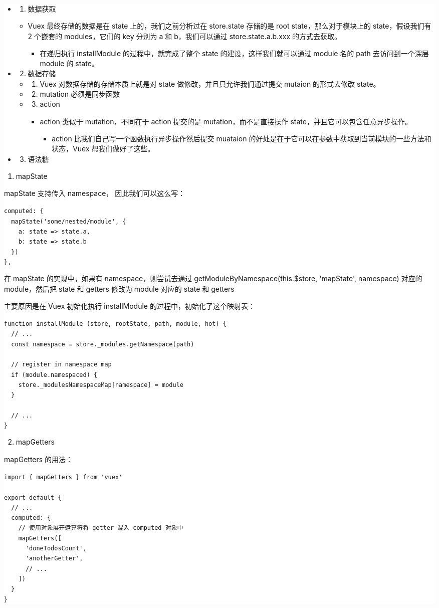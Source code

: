 -   1.  数据获取
    
    -   Vuex 最终存储的数据是在 state 上的，我们之前分析过在 store.state 存储的是 root state，那么对于模块上的 state，假设我们有 2 个嵌套的 modules，它们的 key 分别为 a 和 b，我们可以通过 store.state.a.b.xxx 的方式去获取。
        
        -   在递归执行 installModule 的过程中，就完成了整个 state 的建设，这样我们就可以通过 module 名的 path 去访问到一个深层 module 的 state。
-   2.  数据存储
    
    -   1.  Vuex 对数据存储的存储本质上就是对 state 做修改，并且只允许我们通过提交 mutaion 的形式去修改 state。
    -   2.  mutation 必须是同步函数
    -   3.  action
        
        -   action 类似于 mutation，不同在于 action 提交的是 mutation，而不是直接操作 state，并且它可以包含任意异步操作。
            
            -   action 比我们自己写一个函数执行异步操作然后提交 muataion 的好处是在于它可以在参数中获取到当前模块的一些方法和状态，Vuex 帮我们做好了这些。
-   3.  语法糖

1.  mapState

mapState 支持传入 namespace， 因此我们可以这么写：

```
computed: {
  mapState('some/nested/module', {
    a: state => state.a,
    b: state => state.b
  })
},
```

在 mapState 的实现中，如果有 namespace，则尝试去通过 getModuleByNamespace(this.$store, 'mapState', namespace) 对应的 module，然后把 state 和 getters 修改为 module 对应的 state 和 getters

主要原因是在 Vuex 初始化执行 installModule 的过程中，初始化了这个映射表：

```
function installModule (store, rootState, path, module, hot) {
  // ...
  const namespace = store._modules.getNamespace(path)

  // register in namespace map
  if (module.namespaced) {
    store._modulesNamespaceMap[namespace] = module
  }

  // ...
}
```

2.  mapGetters

mapGetters 的用法：

```
import { mapGetters } from 'vuex'

export default {
  // ...
  computed: {
    // 使用对象展开运算符将 getter 混入 computed 对象中
    mapGetters([
      'doneTodosCount',
      'anotherGetter',
      // ...
    ])
  }
}
```
